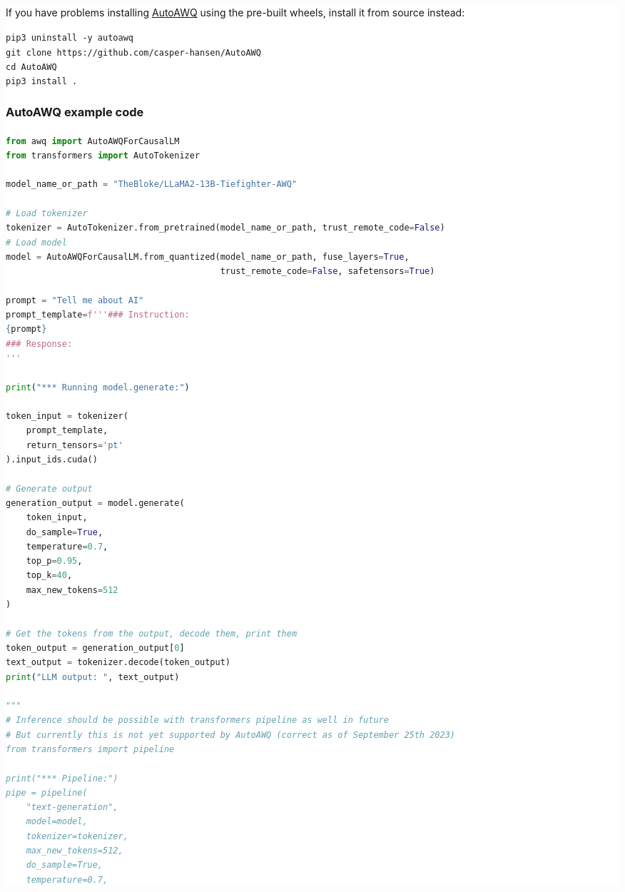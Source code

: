 If you have problems installing [AutoAWQ](https://github.com/casper-hansen/AutoAWQ) using the pre-built wheels, install it from source instead:

```shell
pip3 uninstall -y autoawq
git clone https://github.com/casper-hansen/AutoAWQ
cd AutoAWQ
pip3 install .
```

### AutoAWQ example code

```python
from awq import AutoAWQForCausalLM
from transformers import AutoTokenizer

model_name_or_path = "TheBloke/LLaMA2-13B-Tiefighter-AWQ"

# Load tokenizer
tokenizer = AutoTokenizer.from_pretrained(model_name_or_path, trust_remote_code=False)
# Load model
model = AutoAWQForCausalLM.from_quantized(model_name_or_path, fuse_layers=True,
                                          trust_remote_code=False, safetensors=True)

prompt = "Tell me about AI"
prompt_template=f'''### Instruction: 
{prompt}
### Response:
'''

print("*** Running model.generate:")

token_input = tokenizer(
    prompt_template,
    return_tensors='pt'
).input_ids.cuda()

# Generate output
generation_output = model.generate(
    token_input,
    do_sample=True,
    temperature=0.7,
    top_p=0.95,
    top_k=40,
    max_new_tokens=512
)

# Get the tokens from the output, decode them, print them
token_output = generation_output[0]
text_output = tokenizer.decode(token_output)
print("LLM output: ", text_output)

"""
# Inference should be possible with transformers pipeline as well in future
# But currently this is not yet supported by AutoAWQ (correct as of September 25th 2023)
from transformers import pipeline

print("*** Pipeline:")
pipe = pipeline(
    "text-generation",
    model=model,
    tokenizer=tokenizer,
    max_new_tokens=512,
    do_sample=True,
    temperature=0.7,
```